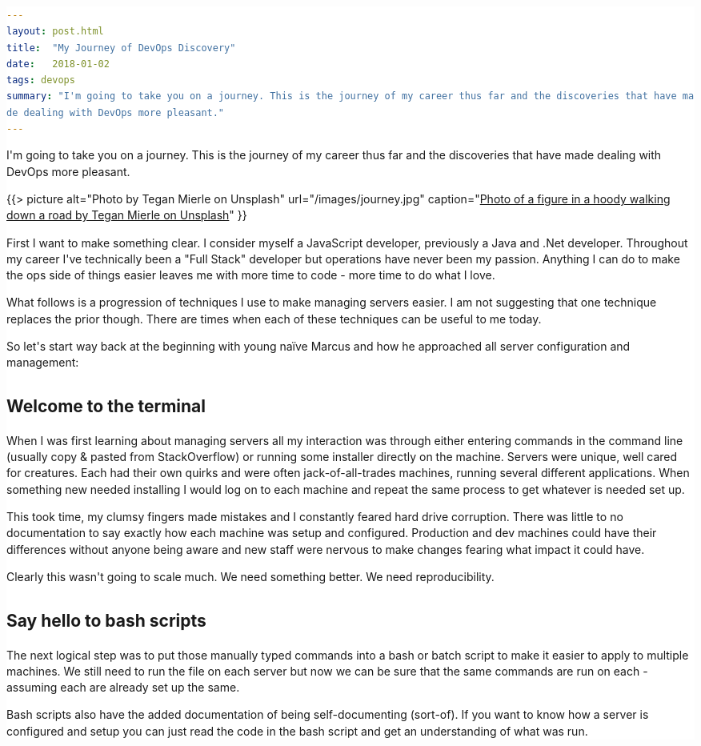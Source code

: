 ```yaml
---
layout: post.html
title:  "My Journey of DevOps Discovery"
date:   2018-01-02
tags: devops
summary: "I'm going to take you on a journey. This is the journey of my career thus far and the discoveries that have made dealing with DevOps more pleasant."
---
```

I'm going to take you on a journey. This is the journey of my career thus far and the discoveries that have made dealing with DevOps more pleasant.

{{> picture alt="Photo by Tegan Mierle on Unsplash" url="/images/journey.jpg" caption="<a href='https://unsplash.com/photos/ioyEITUD2G8'>Photo of a figure in a hoody walking down a road by Tegan Mierle on Unsplash</a>" }}

First I want to make something clear. I consider myself a JavaScript developer, previously a Java and .Net developer. Throughout my career I've technically been a "Full Stack" developer but operations have never been my passion. Anything I can do to make the ops side of things easier leaves me with more time to code - more time to do what I love.

What follows is a progression of techniques I use to make managing servers easier. I am not suggesting that one technique replaces the prior though. There are times when each of these techniques can be useful to me today.

So let's start way back at the beginning with young naïve Marcus and how he approached all server configuration and management:

## Welcome to the terminal

When I was first learning about managing servers all my interaction was through either entering commands in the command line (usually copy & pasted from StackOverflow) or running some installer directly on the machine. Servers were unique, well cared for creatures. Each had their own quirks and were often jack-of-all-trades machines, running several different applications. When something new needed installing I would log on to each machine and repeat the same process to get whatever is needed set up.

This took time, my clumsy fingers made mistakes and I constantly feared hard drive corruption. There was little to no documentation to say exactly how each machine was setup and configured. Production and dev machines could have their differences without anyone being aware and new staff were nervous to make changes fearing what impact it could have.

Clearly this wasn't going to scale much. We need something better. We need reproducibility.

## Say hello to bash scripts

The next logical step was to put those manually typed commands into a bash or batch script to make it easier to apply to multiple machines. We still need to run the file on each server but now we can be sure that the same commands are run on each - assuming each are already set up the same.

Bash scripts also have the added documentation of being self-documenting (sort-of). If you want to know how a server is configured and setup you can just read the code in the bash script and get an understanding of what was run.
